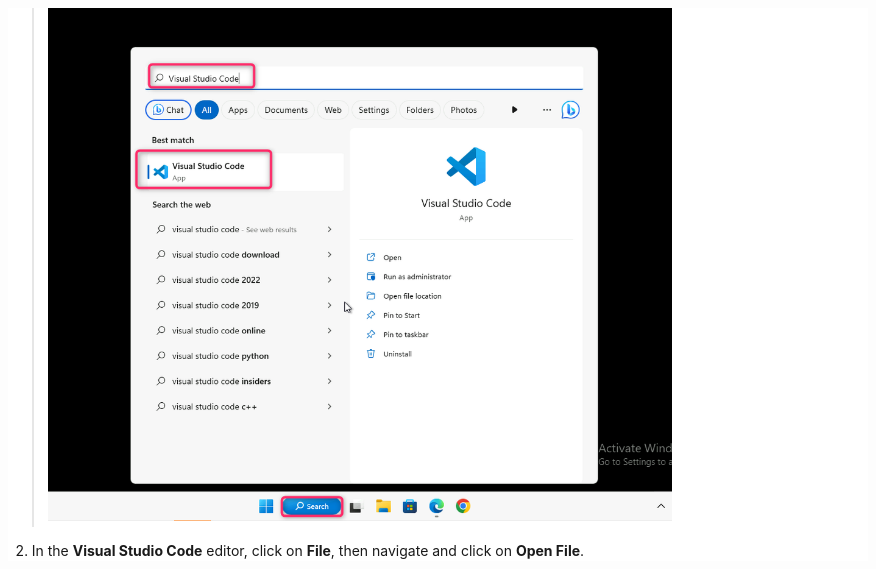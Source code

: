 > <img src="./media/image26.png" style="width:6.5in;height:5.34931in"
> alt="A screenshot of a computer Description automatically generated" />

2.  In the **Visual Studio Code** editor, click on **File**, then
    navigate and click on **Open File**.
